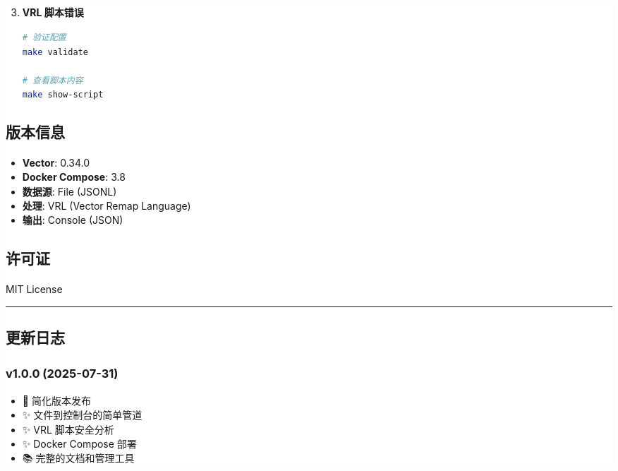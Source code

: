 3. **VRL 脚本错误**
   ```bash
   # 验证配置
   make validate
   
   # 查看脚本内容
   make show-script
   ```

## 版本信息

- **Vector**: 0.34.0
- **Docker Compose**: 3.8
- **数据源**: File (JSONL)
- **处理**: VRL (Vector Remap Language)
- **输出**: Console (JSON)

## 许可证

MIT License

---

## 更新日志

### v1.0.0 (2025-07-31)
- 🎉 简化版本发布
- ✨ 文件到控制台的简单管道
- ✨ VRL 脚本安全分析
- ✨ Docker Compose 部署
- 📚 完整的文档和管理工具
